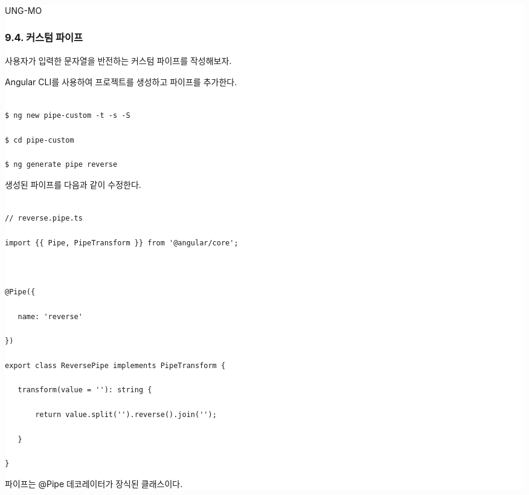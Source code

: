 UNG-MO



### 9.4. 커스텀 파이프



사용자가 입력한 문자열을 반전하는 커스텀 파이프를 작성해보자.

Angular CLI를 사용하여 프로젝트를 생성하고 파이프를 추가한다.



```

$ ng new pipe-custom -t -s -S

$ cd pipe-custom

$ ng generate pipe reverse

```



생성된 파이프를 다음과 같이 수정한다.



```

// reverse.pipe.ts

import {{ Pipe, PipeTransform }} from '@angular/core';



@Pipe({

   name: 'reverse'

})

export class ReversePipe implements PipeTransform {

   transform(value = ''): string {

       return value.split('').reverse().join('');

   }

}

```



파이프는 @Pipe 데코레이터가 장식된 클래스이다.
